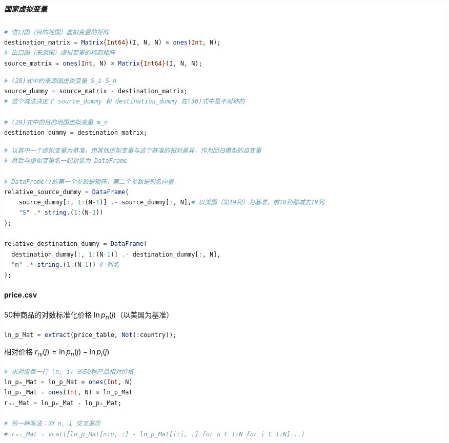 ##### 国家虚拟变量


```julia
# 进口国（目的地国）虚拟变量的矩阵
destination_matrix = Matrix{Int64}(I, N, N) ⊗ ones(Int, N);
# 出口国（来源国）虚拟变量的稀疏矩阵
source_matrix = ones(Int, N) ⊗ Matrix{Int64}(I, N, N);
```


```julia
# (28)式中的来源国虚拟变量 S_i-S_n
source_dummy = source_matrix - destination_matrix;
# 这个减法决定了 source_dummy 和 destination_dummy 在(30)式中是不对称的

# (29)式中的目的地国虚拟变量 m_n
destination_dummy = destination_matrix;
```


```julia
# 以其中一个虚拟变量为基准，用其他虚拟变量与这个基准的相对差异，作为回归模型的自变量
# 然后与虚拟变量名一起封装为 DataFrame

# DataFrame()的第一个参数是矩阵，第二个参数是列名向量
relative_source_dummy = DataFrame(
    source_dummy[:, 1:(N-1)] .- source_dummy[:, N],# 以美国（第19列）为基准，前18列都减去19列
    "S" .* string.(1:(N-1))
);

relative_destination_dummy = DataFrame(
  destination_dummy[:, 1:(N-1)] .- destination_dummy[:, N],
  "m" .* string.(1:(N-1)) # 列名
);
```

#### price.csv

50种商品的对数标准化价格 $\ln p_n(j)$（以美国为基准）


```julia
ln_p_Mat = extract(price_table, Not(:country));
```

相对价格 $r_{ni}(j)=\ln p_n(j)-\ln p_i(j)$


```julia
# 求对应每一行 (n, i) 的50种产品相对价格
ln_pₙ_Mat = ln_p_Mat ⊗ ones(Int, N)
ln_pᵢ_Mat = ones(Int, N) ⊗ ln_p_Mat
rₙᵢ_Mat = ln_pₙ_Mat - ln_pᵢ_Mat;

# 另一种写法：对 n, i 交叉遍历
# rₙᵢ_Mat = vcat([ln_p_Mat[n:n, :] - ln_p_Mat[i:i, :] for n ∈ 1:N for i ∈ 1:N]...)
```
